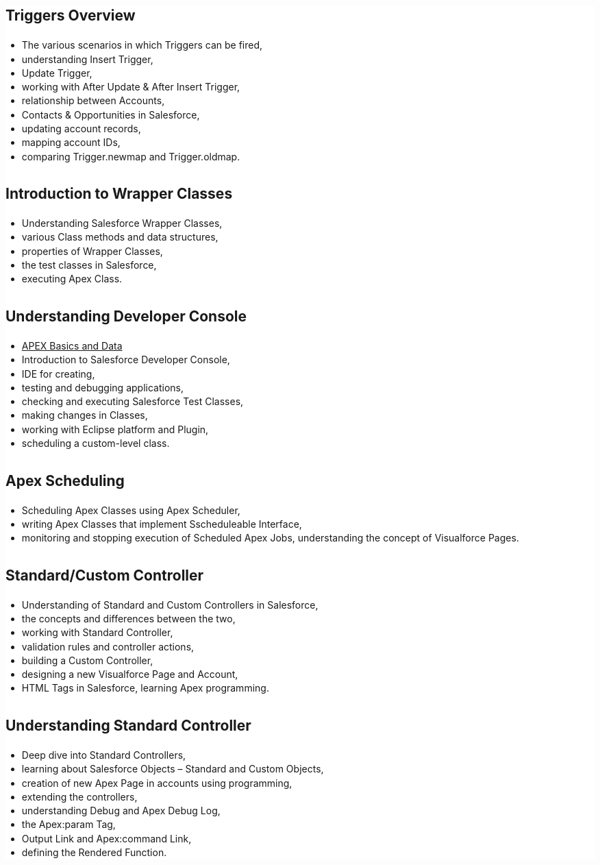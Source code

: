 ## Triggers Overview
* The various scenarios in which Triggers can be fired,
* understanding Insert Trigger,
* Update Trigger,
* working with After Update & After Insert Trigger,
* relationship between Accounts,
* Contacts & Opportunities in Salesforce,
* updating account records,
* mapping account IDs,
* comparing Trigger.newmap and Trigger.oldmap.

## Introduction to Wrapper Classes
* Understanding Salesforce Wrapper Classes,
* various Class methods and data structures,
* properties of Wrapper Classes,
* the test classes in Salesforce,
* executing Apex Class.

## Understanding Developer Console
* [APEX Basics and Data](https://trailhead.salesforce.com/en/content/learn/modules/apex_database)
* Introduction to Salesforce Developer Console,
* IDE for creating,
* testing and debugging applications,
* checking and executing Salesforce Test Classes,
* making changes in Classes,
* working with Eclipse platform and Plugin,
* scheduling a custom-level class.

## Apex Scheduling
* Scheduling Apex Classes using Apex Scheduler,
* writing Apex Classes that implement Sscheduleable Interface,
* monitoring and stopping execution of Scheduled Apex Jobs, understanding the concept of Visualforce Pages.

## Standard/Custom Controller
* Understanding of Standard and Custom Controllers in Salesforce,
* the concepts and differences between the two,
* working with Standard Controller,
* validation rules and controller actions,
* building a Custom Controller,
* designing a new Visualforce Page and Account,
* HTML Tags in Salesforce, learning Apex programming.

## Understanding Standard Controller
* Deep dive into Standard Controllers,
* learning about Salesforce Objects – Standard and Custom Objects,
* creation of new Apex Page in accounts using programming,
* extending the controllers,
* understanding Debug and Apex Debug Log,
* the Apex:param Tag,
* Output Link and Apex:command Link,
* defining the Rendered Function.
